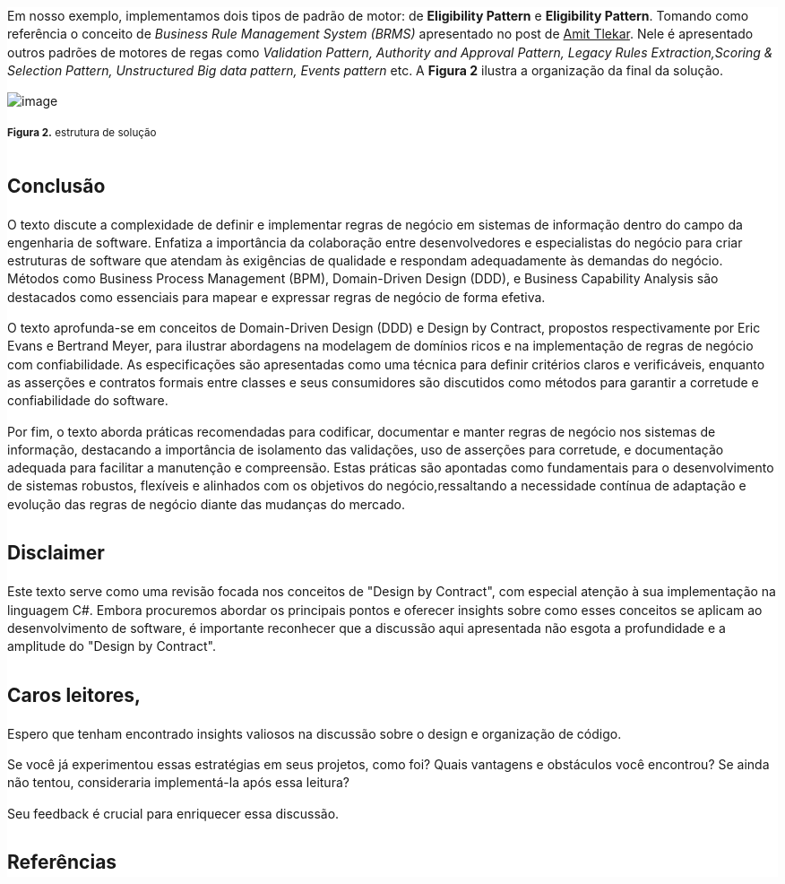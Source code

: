 Em nosso exemplo, implementamos dois tipos de padrão de motor: de **Eligibility Pattern** e **Eligibility Pattern**. Tomando como referência o conceito de _Business Rule Management System (BRMS)_ apresentado no post de [Amit Tlekar](https://blogs.perficient.com/2017/09/17/10-business-rule-patterns-in-the-digital-transformation-and-cognitive-era/). Nele é apresentado outros padrões de motores de regas como _Validation Pattern, Authority and Approval Pattern, Legacy Rules Extraction,Scoring & Selection Pattern, Unstructured Big data pattern, Events pattern_ etc. A **Figura 2** ilustra a organização da final da solução.

![image](https://github.com/cabernet-code/blog/assets/357114/44846f15-9754-453c-bc10-cebcd64907ab)

<sup>**Figura 2.** estrutura de solução<sup>

## Conclusão

O texto discute a complexidade de definir e implementar regras de negócio em sistemas de informação dentro do campo da engenharia de software. Enfatiza a importância da colaboração entre desenvolvedores e especialistas do negócio para criar estruturas de software que atendam às exigências de qualidade e respondam adequadamente às demandas do negócio. Métodos como Business Process Management (BPM), Domain-Driven Design (DDD), e Business Capability Analysis são destacados como essenciais para mapear e expressar regras de negócio de forma efetiva.

O texto aprofunda-se em conceitos de Domain-Driven Design (DDD) e Design by Contract, propostos respectivamente por Eric Evans e Bertrand Meyer, para ilustrar abordagens na modelagem de domínios ricos e na implementação de regras de negócio com confiabilidade. As especificações são apresentadas como uma técnica para definir critérios claros e verificáveis, enquanto as asserções e contratos formais entre classes e seus consumidores são discutidos como métodos para garantir a corretude e confiabilidade do software.

Por fim, o texto aborda práticas recomendadas para codificar, documentar e manter regras de negócio nos sistemas de informação, destacando a importância de isolamento das validações, uso de asserções para corretude, e documentação adequada para facilitar a manutenção e compreensão. Estas práticas são apontadas como fundamentais para o desenvolvimento de sistemas robustos, flexíveis e alinhados com os objetivos do negócio,ressaltando a necessidade contínua de adaptação e evolução das regras de negócio diante das mudanças do mercado.

## Disclaimer

Este texto serve como uma revisão focada nos conceitos de "Design by Contract", com especial atenção à sua implementação na linguagem C#. Embora procuremos abordar os principais pontos e oferecer insights sobre como esses conceitos se aplicam ao desenvolvimento de software, é importante reconhecer que a discussão aqui apresentada não esgota a profundidade e a amplitude do "Design by Contract".


## Caros leitores,

Espero que tenham encontrado insights valiosos na discussão sobre o design e organização de código.

Se você já experimentou essas estratégias em seus projetos, como foi? Quais vantagens e obstáculos você encontrou? Se ainda não tentou, consideraria implementá-la após essa leitura?

Seu feedback é crucial para enriquecer essa discussão.

## Referências
